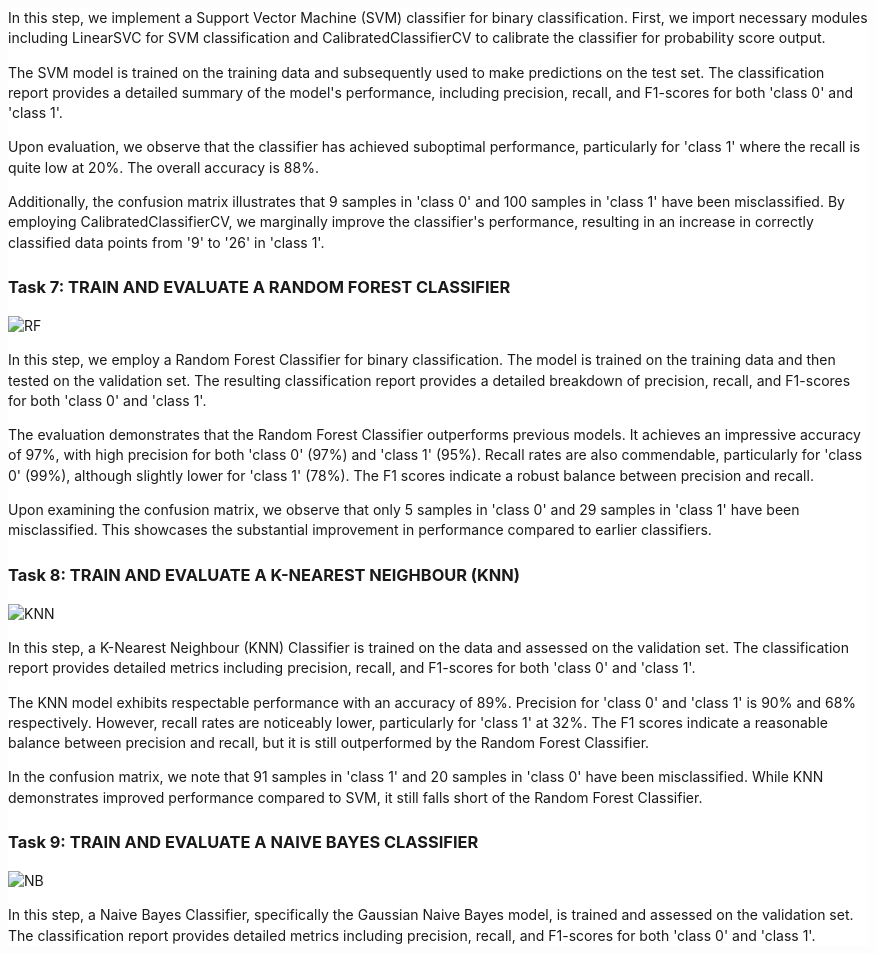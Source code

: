 In this step, we implement a Support Vector Machine (SVM) classifier for binary classification. First, we import necessary modules including LinearSVC for SVM classification and CalibratedClassifierCV to calibrate the classifier for probability score output.

The SVM model is trained on the training data and subsequently used to make predictions on the test set. The classification report provides a detailed summary of the model's performance, including precision, recall, and F1-scores for both 'class 0' and 'class 1'.

Upon evaluation, we observe that the classifier has achieved suboptimal performance, particularly for 'class 1' where the recall is quite low at 20%. The overall accuracy is 88%.

Additionally, the confusion matrix illustrates that 9 samples in 'class 0' and 100 samples in 'class 1' have been misclassified. By employing CalibratedClassifierCV, we marginally improve the classifier's performance, resulting in an increase in correctly classified data points from '9' to '26' in 'class 1'.

### Task 7: TRAIN AND EVALUATE A RANDOM FOREST CLASSIFIER
![RF](https://github.com/shirinshaik/Machine-Learning_classification-Customer-Churn-Rate_Project/assets/113626760/50112c79-a5ab-4b7b-be1d-2af74d412bc9)

In this step, we employ a Random Forest Classifier for binary classification. The model is trained on the training data and then tested on the validation set. The resulting classification report provides a detailed breakdown of precision, recall, and F1-scores for both 'class 0' and 'class 1'.

The evaluation demonstrates that the Random Forest Classifier outperforms previous models. It achieves an impressive accuracy of 97%, with high precision for both 'class 0' (97%) and 'class 1' (95%). Recall rates are also commendable, particularly for 'class 0' (99%), although slightly lower for 'class 1' (78%). The F1 scores indicate a robust balance between precision and recall.

Upon examining the confusion matrix, we observe that only 5 samples in 'class 0' and 29 samples in 'class 1' have been misclassified. This showcases the substantial improvement in performance compared to earlier classifiers.

### Task 8: TRAIN AND EVALUATE A K-NEAREST NEIGHBOUR (KNN)
![KNN](https://github.com/shirinshaik/Machine-Learning_classification-Customer-Churn-Rate_Project/assets/113626760/e0ca6b26-40a1-44b6-b9a6-9a194bc51d7a)

In this step, a K-Nearest Neighbour (KNN) Classifier is trained on the data and assessed on the validation set. The classification report provides detailed metrics including precision, recall, and F1-scores for both 'class 0' and 'class 1'.

The KNN model exhibits respectable performance with an accuracy of 89%. Precision for 'class 0' and 'class 1' is 90% and 68% respectively. However, recall rates are noticeably lower, particularly for 'class 1' at 32%. The F1 scores indicate a reasonable balance between precision and recall, but it is still outperformed by the Random Forest Classifier.

In the confusion matrix, we note that 91 samples in 'class 1' and 20 samples in 'class 0' have been misclassified. While KNN demonstrates improved performance compared to SVM, it still falls short of the Random Forest Classifier.

### Task 9: TRAIN AND EVALUATE A NAIVE BAYES CLASSIFIER
![NB](https://github.com/shirinshaik/Machine-Learning_classification-Customer-Churn-Rate_Project/assets/113626760/ccd5478b-bc31-4704-9165-7ee9ec66cc95)

In this step, a Naive Bayes Classifier, specifically the Gaussian Naive Bayes model, is trained and assessed on the validation set. The classification report provides detailed metrics including precision, recall, and F1-scores for both 'class 0' and 'class 1'.
